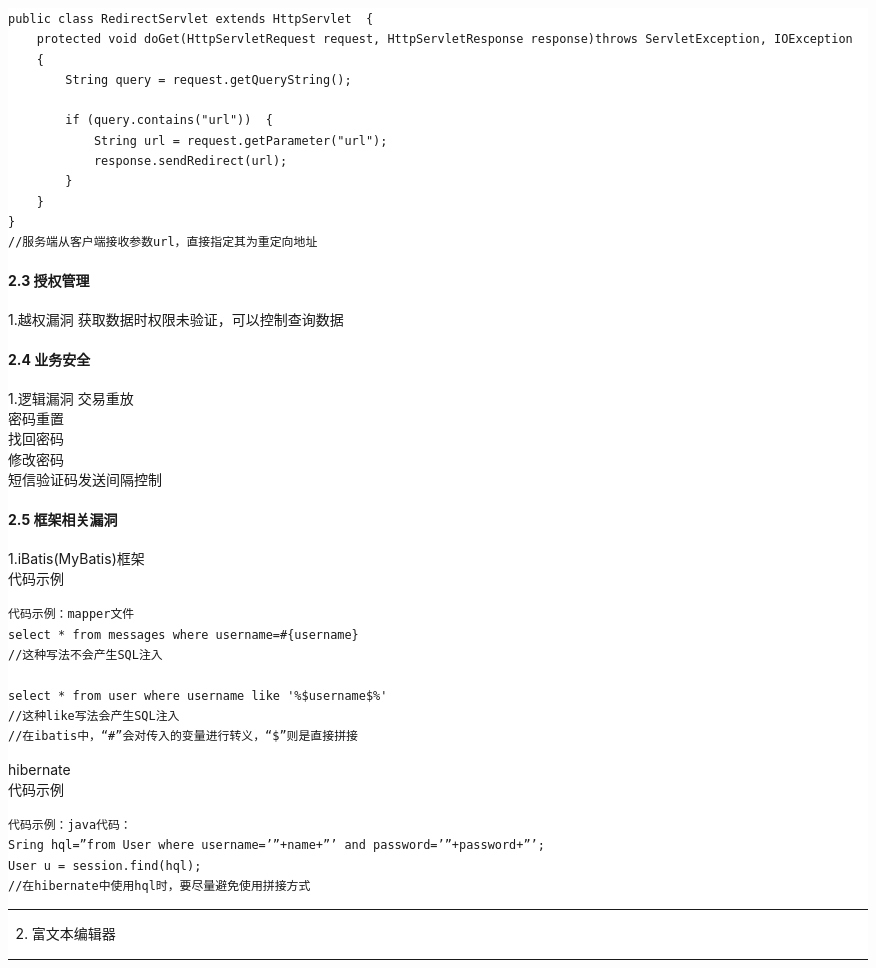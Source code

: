 ```
public class RedirectServlet extends HttpServlet  {
	protected void doGet(HttpServletRequest request, HttpServletResponse response)throws ServletException, IOException 
	{
		String query = request.getQueryString();
		
		if (query.contains("url"))  {
			String url = request.getParameter("url");
			response.sendRedirect(url);
		}
	}
}
//服务端从客户端接收参数url，直接指定其为重定向地址
```
#### 2.3 授权管理 
1.越权漏洞
获取数据时权限未验证，可以控制查询数据

#### 2.4 业务安全
1.逻辑漏洞
交易重放  
密码重置  
找回密码  
修改密码  
短信验证码发送间隔控制  

#### 2.5 框架相关漏洞
1.iBatis(MyBatis)框架  
代码示例

```
代码示例：mapper文件
select * from messages where username=#{username}
//这种写法不会产生SQL注入

select * from user where username like '%$username$%'
//这种like写法会产生SQL注入
//在ibatis中，“#”会对传入的变量进行转义，“$”则是直接拼接
```
hibernate  
代码示例

```
代码示例：java代码：
Sring hql=”from User where username=’”+name+”’ and password=’”+password+”’;
User u = session.find(hql);
//在hibernate中使用hql时，要尽量避免使用拼接方式
```
---
2. 富文本编辑器
---
